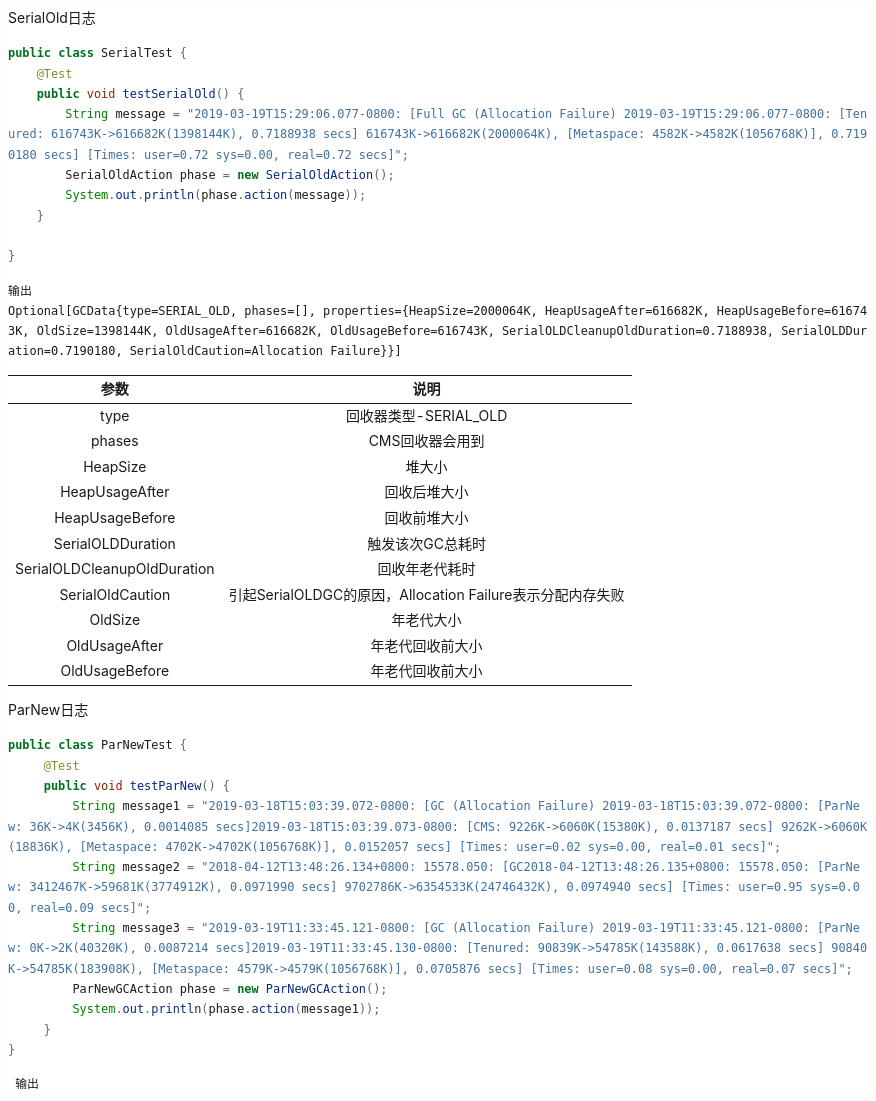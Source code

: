 SerialOld日志
   
   ```java
   public class SerialTest {
       @Test
       public void testSerialOld() {
           String message = "2019-03-19T15:29:06.077-0800: [Full GC (Allocation Failure) 2019-03-19T15:29:06.077-0800: [Tenured: 616743K->616682K(1398144K), 0.7188938 secs] 616743K->616682K(2000064K), [Metaspace: 4582K->4582K(1056768K)], 0.7190180 secs] [Times: user=0.72 sys=0.00, real=0.72 secs]";
           SerialOldAction phase = new SerialOldAction();
           System.out.println(phase.action(message));
       }
    
   }
   ```
   ```
   输出
   Optional[GCData{type=SERIAL_OLD, phases=[], properties={HeapSize=2000064K, HeapUsageAfter=616682K, HeapUsageBefore=616743K, OldSize=1398144K, OldUsageAfter=616682K, OldUsageBefore=616743K, SerialOLDCleanupOldDuration=0.7188938, SerialOLDDuration=0.7190180, SerialOldCaution=Allocation Failure}}]
   ```
   |参数|说明|
   |:----:|:----:|
   |type|回收器类型-SERIAL_OLD|
   |phases|CMS回收器会用到|
   |HeapSize|堆大小|
   |HeapUsageAfter|回收后堆大小|
   |HeapUsageBefore|回收前堆大小|
   |SerialOLDDuration|触发该次GC总耗时|
   |SerialOLDCleanupOldDuration|回收年老代耗时|
   |SerialOldCaution|引起SerialOLDGC的原因，Allocation Failure表示分配内存失败|
   |OldSize|年老代大小|
   |OldUsageAfter|年老代回收前大小|
   |OldUsageBefore|年老代回收前大小|

ParNew日志
   ```java
   public class ParNewTest {
        @Test
        public void testParNew() {
            String message1 = "2019-03-18T15:03:39.072-0800: [GC (Allocation Failure) 2019-03-18T15:03:39.072-0800: [ParNew: 36K->4K(3456K), 0.0014085 secs]2019-03-18T15:03:39.073-0800: [CMS: 9226K->6060K(15380K), 0.0137187 secs] 9262K->6060K(18836K), [Metaspace: 4702K->4702K(1056768K)], 0.0152057 secs] [Times: user=0.02 sys=0.00, real=0.01 secs]";
            String message2 = "2018-04-12T13:48:26.134+0800: 15578.050: [GC2018-04-12T13:48:26.135+0800: 15578.050: [ParNew: 3412467K->59681K(3774912K), 0.0971990 secs] 9702786K->6354533K(24746432K), 0.0974940 secs] [Times: user=0.95 sys=0.00, real=0.09 secs]";
            String message3 = "2019-03-19T11:33:45.121-0800: [GC (Allocation Failure) 2019-03-19T11:33:45.121-0800: [ParNew: 0K->2K(40320K), 0.0087214 secs]2019-03-19T11:33:45.130-0800: [Tenured: 90839K->54785K(143588K), 0.0617638 secs] 90840K->54785K(183908K), [Metaspace: 4579K->4579K(1056768K)], 0.0705876 secs] [Times: user=0.08 sys=0.00, real=0.07 secs]";
            ParNewGCAction phase = new ParNewGCAction();
            System.out.println(phase.action(message1));
        }
   }
   ```
   ```
    输出
   ```